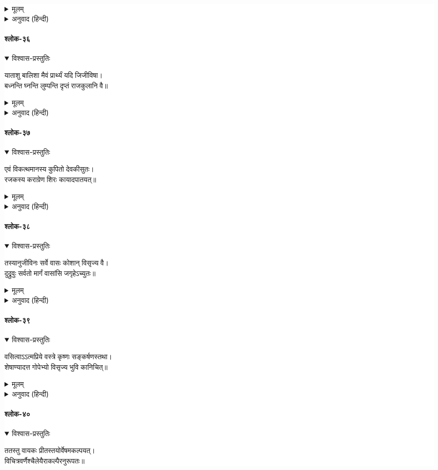 <details><summary>मूलम्</summary></details>

<details><summary>अनुवाद (हिन्दी)</summary></details>

#### श्लोक-३६


<details open><summary>विश्वास-प्रस्तुतिः</summary>

याताशु बालिशा मैवं प्रार्थ्यं यदि जिजीविषा।  
बध्नन्ति घ्नन्ति लुम्पन्ति दृप्तं राजकुलानि वै॥
</details>

<details><summary>मूलम्</summary></details>

<details><summary>अनुवाद (हिन्दी)</summary></details>

#### श्लोक-३७


<details open><summary>विश्वास-प्रस्तुतिः</summary>

एवं विकत्थमानस्य कुपितो देवकीसुतः।  
रजकस्य कराग्रेण शिरः कायादपातयत्॥
</details>

<details><summary>मूलम्</summary></details>

<details><summary>अनुवाद (हिन्दी)</summary></details>

#### श्लोक-३८


<details open><summary>विश्वास-प्रस्तुतिः</summary>

तस्यानुजीविनः सर्वे वासः कोशान् विसृज्य वै।  
दुद्रुवुः सर्वतो मार्गं वासांसि जगृहेऽच्युतः॥
</details>

<details><summary>मूलम्</summary></details>

<details><summary>अनुवाद (हिन्दी)</summary></details>

#### श्लोक-३९


<details open><summary>विश्वास-प्रस्तुतिः</summary>

वसित्वाऽऽत्मप्रिये वस्त्रे कृष्णः सङ्कर्षणस्तथा।  
शेषाण्यादत्त गोपेभ्यो विसृज्य भुवि कानिचित्॥
</details>

<details><summary>मूलम्</summary></details>

<details><summary>अनुवाद (हिन्दी)</summary></details>

#### श्लोक-४०


<details open><summary>विश्वास-प्रस्तुतिः</summary>

ततस्तु वायकः प्रीतस्तयोर्वेषमकल्पयत्।  
विचित्रवर्णैश्चैलेयैराकल्पैरनुरूपतः॥
</details>
